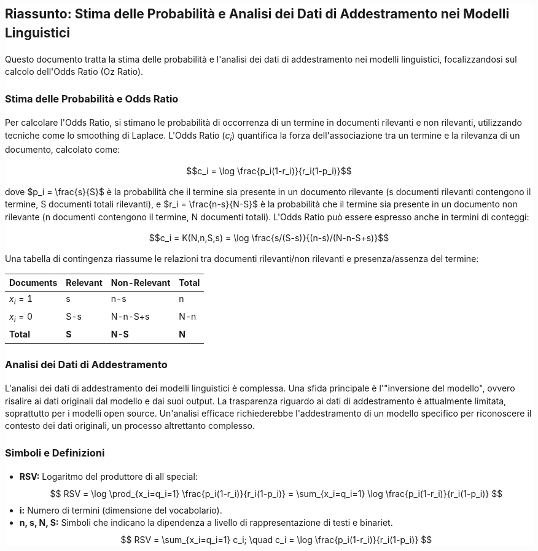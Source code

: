 
## Riassunto: Stima delle Probabilità e Analisi dei Dati di Addestramento nei Modelli Linguistici

Questo documento tratta la stima delle probabilità e l'analisi dei dati di addestramento nei modelli linguistici, focalizzandosi sul calcolo dell'Odds Ratio (Oz Ratio).

### Stima delle Probabilità e Odds Ratio

Per calcolare l'Odds Ratio, si stimano le probabilità di occorrenza di un termine in documenti rilevanti e non rilevanti, utilizzando tecniche come lo smoothing di Laplace.  L'Odds Ratio ($c_i$) quantifica la forza dell'associazione tra un termine e la rilevanza di un documento, calcolato come:

$$c_i = \log \frac{p_i(1-r_i)}{r_i(1-p_i)}$$

dove $p_i = \frac{s}{S}$ è la probabilità che il termine sia presente in un documento rilevante (s documenti rilevanti contengono il termine, S documenti totali rilevanti), e $r_i = \frac{n-s}{N-S}$ è la probabilità che il termine sia presente in un documento non rilevante (n documenti contengono il termine, N documenti totali).  L'Odds Ratio può essere espresso anche in termini di conteggi:

$$c_i = K(N,n,S,s) = \log \frac{s/(S-s)}{(n-s)/(N-n-S+s)}$$

Una tabella di contingenza riassume le relazioni tra documenti rilevanti/non rilevanti e presenza/assenza del termine:

| Documents | Relevant | Non-Relevant | Total |
| --------- | -------- | ------------ | ----- |
| $x_i=1$ | s | n-s | n |
| $x_i=0$ | S-s | N-n-S+s | N-n |
| **Total** | **S** | **N-S** | **N** |


### Analisi dei Dati di Addestramento

L'analisi dei dati di addestramento dei modelli linguistici è complessa.  Una sfida principale è l'"inversione del modello", ovvero risalire ai dati originali dal modello e dai suoi output.  La trasparenza riguardo ai dati di addestramento è attualmente limitata, soprattutto per i modelli open source.  Un'analisi efficace richiederebbe l'addestramento di un modello specifico per riconoscere il contesto dei dati originali, un processo altrettanto complesso.

### Simboli e Definizioni

* **RSV:** Logaritmo del produttore di all special:
 $$
RSV = \log \prod_{x_i=q_i=1} \frac{p_i(1-r_i)}{r_i(1-p_i)} = \sum_{x_i=q_i=1} \log \frac{p_i(1-r_i)}{r_i(1-p_i)}
$$
* **i:** Numero di termini (dimensione del vocabolario).
* **n, s, N, S:** Simboli che indicano la dipendenza a livello di rappresentazione di testi e binariet.
$$
RSV = \sum_{x_i=q_i=1} c_i; \quad c_i = \log \frac{p_i(1-r_i)}{r_i(1-p_i)}
$$
